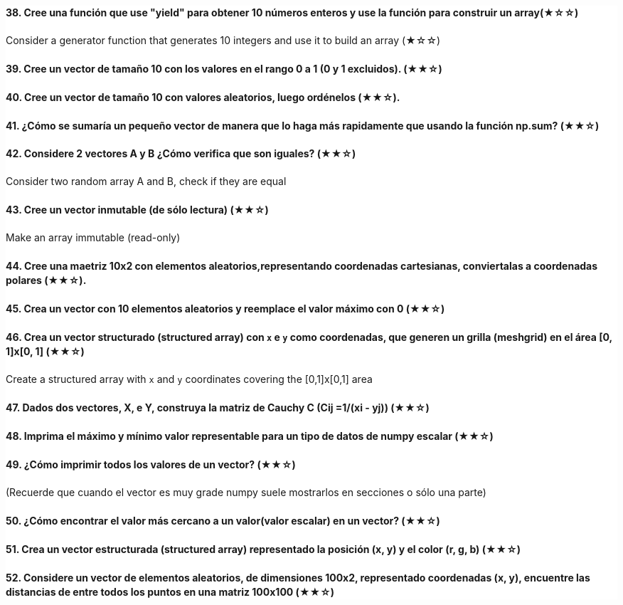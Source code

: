 #### 38. Cree una función que use "yield" para obtener 10 números enteros y use la función para construir un array(★☆☆)
Consider a generator function that generates 10 integers and use it to build an array (★☆☆)

#### 39. Cree un vector de tamaño 10 con los valores en el rango 0 a 1 (0 y 1 excluidos). (★★☆)

#### 40. Cree un vector de tamaño 10 con valores aleatorios, luego ordénelos (★★☆).

#### 41. ¿Cómo se sumaría un pequeño vector de manera que lo haga más rapidamente que usando la función np.sum? (★★☆)

#### 42. Considere 2 vectores A y B ¿Cómo verifica que son iguales? (★★☆)
Consider two random array A and B, check if they are equal

#### 43. Cree un vector inmutable (de sólo lectura) (★★☆)
Make an array immutable (read-only)

#### 44. Cree una maetriz 10x2 con elementos aleatorios,representando coordenadas cartesianas, conviertalas a coordenadas polares (★★☆).

#### 45. Crea un vector con 10 elementos aleatorios y reemplace el valor máximo con 0 (★★☆)

#### 46. Crea un vector structurado (structured array) con `x` e `y` como coordenadas, que generen un grilla (meshgrid) en el área [0, 1]x[0, 1] (★★☆)
Create a structured array with `x` and `y` coordinates covering the [0,1]x[0,1] area

#### 47. Dados dos vectores, X, e Y, construya la matriz de Cauchy C (Cij =1/(xi - yj)) (★★☆)

#### 48. Imprima el máximo y mínimo valor representable para un tipo de datos de numpy escalar (★★☆)

#### 49. ¿Cómo imprimir todos los valores de un vector? (★★☆)
(Recuerde que cuando el vector es muy grade numpy suele mostrarlos en secciones o sólo una parte)

#### 50. ¿Cómo encontrar el valor más cercano a un valor(valor escalar) en un vector? (★★☆)

#### 51. Crea un vector estructurada (structured array) representado la posición (x, y) y el color (r, g, b) (★★☆)

#### 52. Considere un vector de elementos aleatorios, de dimensiones 100x2, representado coordenadas (x, y), encuentre las distancias de entre todos los puntos en una matriz 100x100 (★★☆)
